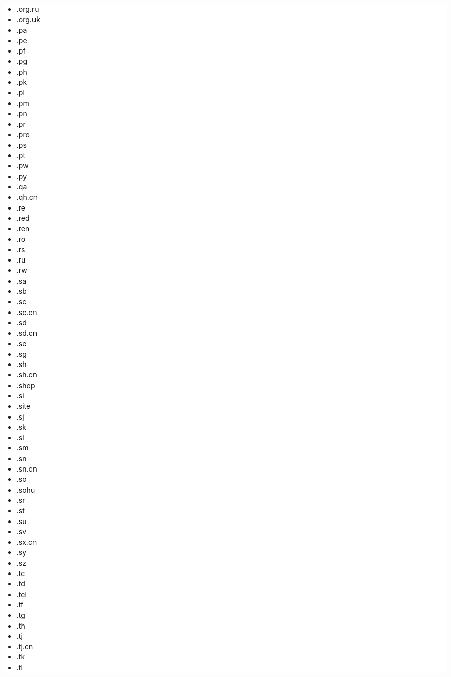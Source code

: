 - .org.ru
- .org.uk
- .pa
- .pe
- .pf
- .pg
- .ph
- .pk
- .pl
- .pm
- .pn
- .pr
- .pro
- .ps
- .pt
- .pw
- .py
- .qa
- .qh.cn
- .re
- .red
- .ren
- .ro
- .rs
- .ru
- .rw
- .sa
- .sb
- .sc
- .sc.cn
- .sd
- .sd.cn
- .se
- .sg
- .sh
- .sh.cn
- .shop
- .si
- .site
- .sj
- .sk
- .sl
- .sm
- .sn
- .sn.cn
- .so
- .sohu
- .sr
- .st
- .su
- .sv
- .sx.cn
- .sy
- .sz
- .tc
- .td
- .tel
- .tf
- .tg
- .th
- .tj
- .tj.cn
- .tk
- .tl